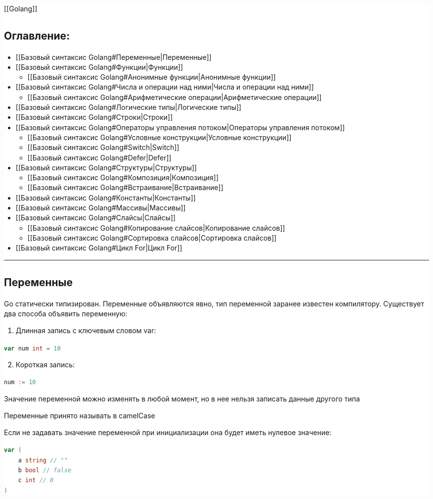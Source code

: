 [[Golang]]

## Оглавление:
- [[Базовый синтаксис Golang#Переменные|Переменные]]
- [[Базовый синтаксис Golang#Функции|Функции]]
	- [[Базовый синтаксис Golang#Анонимные функции|Анонимные функции]]
- [[Базовый синтаксис Golang#Числа и операции над ними|Числа и операции над ними]]
	- [[Базовый синтаксис Golang#Арифметические операции|Арифметические операции]]
- [[Базовый синтаксис Golang#Логические типы|Логические типы]]
- [[Базовый синтаксис Golang#Строки|Строки]]
- [[Базовый синтаксис Golang#Операторы управления потоком|Операторы управления потоком]]
	- [[Базовый синтаксис Golang#Условные конструкции|Условные конструкции]]
	- [[Базовый синтаксис Golang#Switch|Switch]]
	- [[Базовый синтаксис Golang#Defer|Defer]]
- [[Базовый синтаксис Golang#Структуры|Структуры]]
	- [[Базовый синтаксис Golang#Композиция|Композиция]]
	- [[Базовый синтаксис Golang#Встраивание|Встраивание]]
- [[Базовый синтаксис Golang#Константы|Константы]]
- [[Базовый синтаксис Golang#Массивы|Массивы]]
- [[Базовый синтаксис Golang#Слайсы|Слайсы]]
	- [[Базовый синтаксис Golang#Копирование слайсов|Копирование слайсов]]
	- [[Базовый синтаксис Golang#Сортировка слайсов|Сортировка слайсов]]
- [[Базовый синтаксис Golang#Цикл For|Цикл For]]

---

## Переменные

Go статически типизирован. Переменные объявляются явно, тип переменной заранее известен компилятору.
Существует два способа объявить переменную:

1) Длинная запись с ключевым словом var:
```go
var num int = 10
```
    
2) Короткая запись:
```go
num := 10
```

Значение переменной можно изменять в любой момент, но в нее нельзя записать данные другого типа

Переменные принято называть в camelCase

Если не задавать значение переменной при инициализации она будет иметь нулевое значение:
```go
var (
	a string // ""
	b bool // false
	c int // 0
)
```
